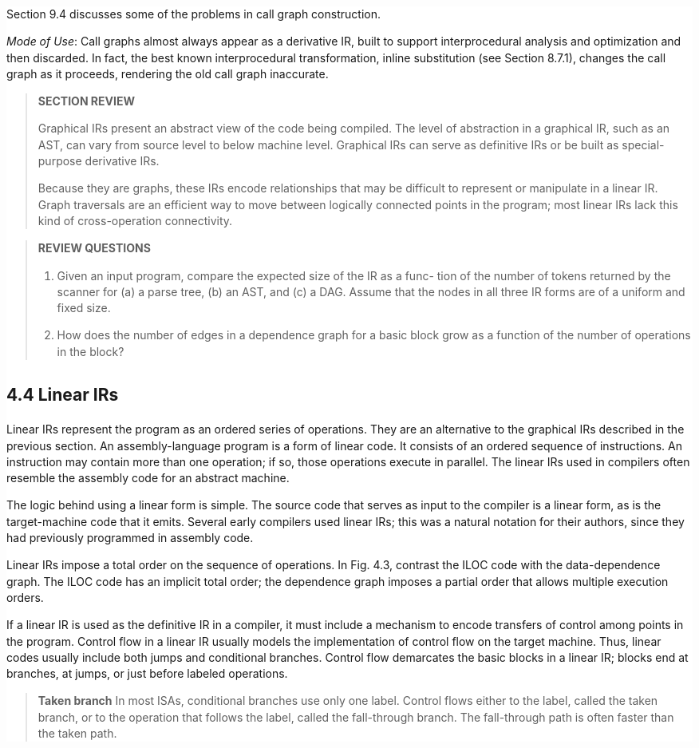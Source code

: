 Section 9.4 discusses some of the problems in call graph construction.

_Mode of Use_: Call graphs almost always appear as a derivative IR, built to support interprocedural analysis and optimization and then discarded. In fact, the best known interprocedural transformation, inline substitution (see Section 8.7.1), changes the call graph as it proceeds, rendering the old call graph inaccurate.

> **SECTION REVIEW**
>
> Graphical IRs present an abstract view of the code being compiled. The level of abstraction in a graphical IR, such as an AST, can vary from source level to below machine level. Graphical IRs can serve as definitive IRs or be built as special-purpose derivative IRs.
>
> Because they are graphs, these IRs encode relationships that may be difficult to represent or manipulate in a linear IR. Graph traversals are an efficient way to move between logically connected points in the program; most linear IRs lack this kind of cross-operation connectivity.

>**REVIEW QUESTIONS**
>
> 1. Given an input program, compare the expected size of the IR as a func- tion of the number of tokens returned by the scanner for (a) a parse tree, (b) an AST, and (c) a DAG. Assume that the nodes in all three IR forms are of a uniform and fixed size.
   >
> 2. How does the number of edges in a dependence graph for a basic block grow as a function of the number of operations in the block?

## 4.4 Linear IRs

Linear IRs represent the program as an ordered series of operations. They are an alternative to the graphical IRs described in the previous section. An assembly-language program is a form of linear code. It consists of an ordered sequence of instructions. An instruction may contain more than one operation; if so, those operations execute in parallel. The linear IRs used in compilers often resemble the assembly code for an abstract machine.

The logic behind using a linear form is simple. The source code that serves as input to the compiler is a linear form, as is the target-machine code that it emits. Several early compilers used linear IRs; this was a natural notation for their authors, since they had previously programmed in assembly code.

Linear IRs impose a total order on the sequence of operations. In Fig. 4.3, contrast the ILOC code with the data-dependence graph. The ILOC code has an implicit total order; the dependence graph imposes a partial order that allows multiple execution orders.

If a linear IR is used as the definitive IR in a compiler, it must include a mechanism to encode transfers of control among points in the program. Control flow in a linear IR usually models the implementation of control flow on the target machine. Thus, linear codes usually include both jumps and conditional branches. Control flow demarcates the basic blocks in a linear IR; blocks end at branches, at jumps, or just before labeled operations.

> **Taken branch**
> In most ISAs, conditional branches use only one label. Control flows either to the label, called the taken branch, or to the operation that follows the label, called the fall-through branch.
> The fall-through path is often faster than the taken path.
